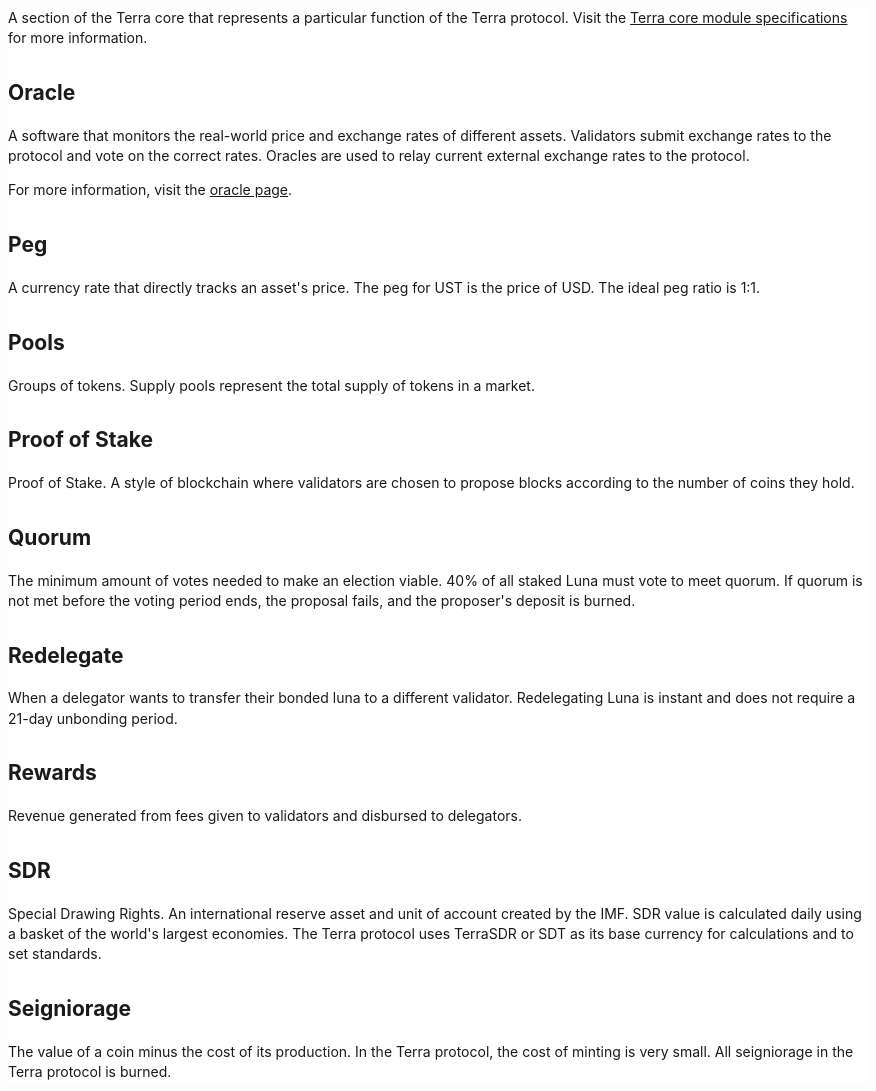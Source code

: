 A section of the Terra core that represents a particular function of the Terra protocol. Visit the [Terra core module specifications](../develop/module-specifications/README.md) for more information.

## Oracle

A software that monitors the real-world price and exchange rates of different assets. Validators submit exchange rates to the protocol and vote on the correct rates. Oracles are used to relay current external exchange rates to the protocol.

For more information, visit the [oracle page](../develop/module-specifications/spec-oracle.md).

## Peg

A currency rate that directly tracks an asset's price. The peg for UST is the price of USD. The ideal peg ratio is 1:1.

## Pools

Groups of tokens. Supply pools represent the total supply of tokens in a market.

## Proof of Stake

Proof of Stake. A style of blockchain where validators are chosen to propose blocks according to the number of coins they hold.

## Quorum

The minimum amount of votes needed to make an election viable. 40% of all staked Luna must vote to meet quorum. If quorum is not met before the voting period ends, the proposal fails, and the proposer's deposit is burned. 

## Redelegate

When a delegator wants to transfer their bonded luna to a different validator. Redelegating Luna is instant and does not require a 21-day unbonding period.

## Rewards

Revenue generated from fees given to validators and disbursed to delegators.

## SDR

Special Drawing Rights. An international reserve asset and unit of account created by the IMF. SDR value is calculated daily using a basket of the world's largest economies. The Terra protocol uses TerraSDR or SDT as its base currency for calculations and to set standards.

## Seigniorage

The value of a coin minus the cost of its production. In the Terra protocol, the cost of minting is very small. All seigniorage in the Terra protocol is burned.
